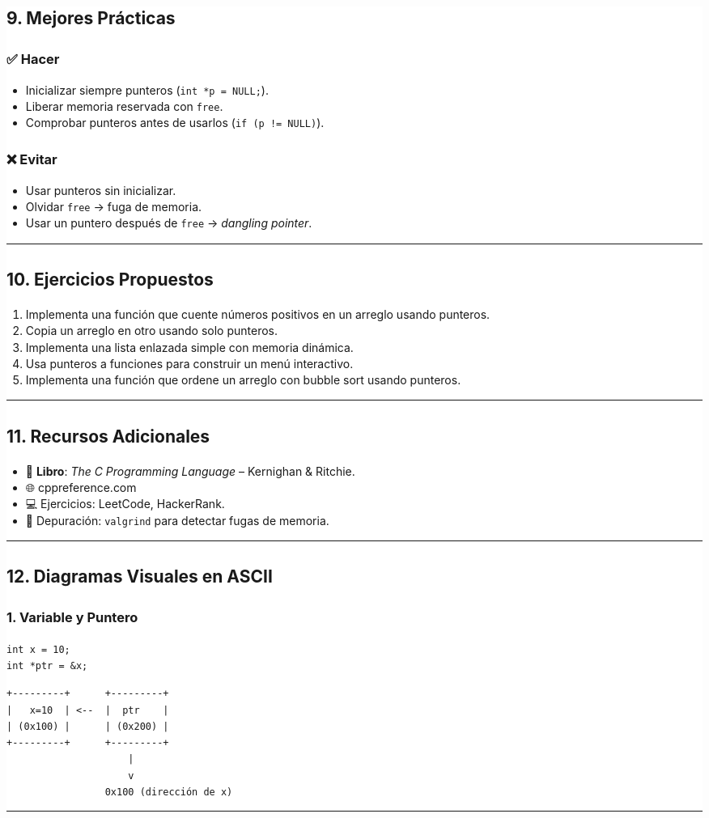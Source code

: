 
## 9. Mejores Prácticas

### ✅ Hacer
- Inicializar siempre punteros (`int *p = NULL;`).  
- Liberar memoria reservada con `free`.  
- Comprobar punteros antes de usarlos (`if (p != NULL)`).  

### ❌ Evitar
- Usar punteros sin inicializar.  
- Olvidar `free` → fuga de memoria.  
- Usar un puntero después de `free` → *dangling pointer*.  

---

## 10. Ejercicios Propuestos

1. Implementa una función que cuente números positivos en un arreglo usando punteros.  
2. Copia un arreglo en otro usando solo punteros.  
3. Implementa una lista enlazada simple con memoria dinámica.  
4. Usa punteros a funciones para construir un menú interactivo.  
5. Implementa una función que ordene un arreglo con bubble sort usando punteros.  

---

## 11. Recursos Adicionales

- 📖 **Libro**: *The C Programming Language* – Kernighan & Ritchie.  
- 🌐 cppreference.com  
- 💻 Ejercicios: LeetCode, HackerRank.  
- 🔧 Depuración: `valgrind` para detectar fugas de memoria.  

---

## 12. Diagramas Visuales en ASCII

### 1. Variable y Puntero

```text
int x = 10;
int *ptr = &x;
```

```
+---------+      +---------+
|   x=10  | <--  |  ptr    |
| (0x100) |      | (0x200) |
+---------+      +---------+
                     |
                     v
                 0x100 (dirección de x)
```

---